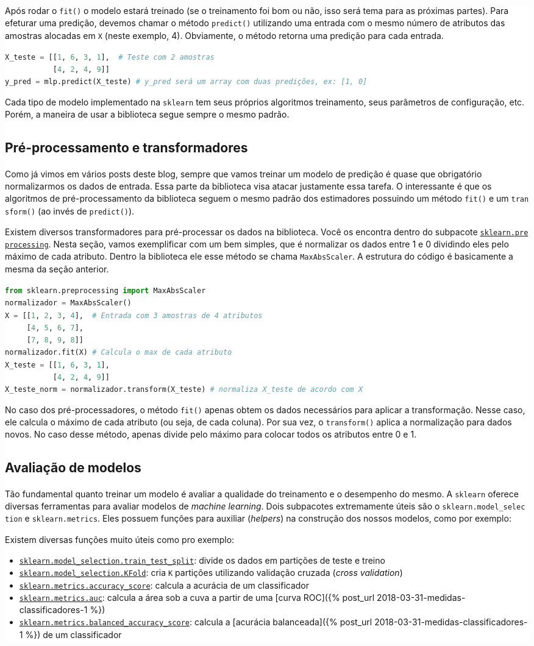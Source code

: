 Após rodar o `fit()` o modelo estará treinado (se o treinamento foi bom ou não, isso será tema para as próximas partes). Para efeturar uma predição, devemos chamar o método `predict()` utilizando uma entrada com o mesmo número de atributos das amostras alocadas em `X` (neste exemplo, 4). Obviamente, o método retorna uma predição para cada entrada.

```python
X_teste = [[1, 6, 3, 1],  # Teste com 2 amostras
           [4, 2, 4, 9]]
y_pred = mlp.predict(X_teste) # y_pred será um array com duas predições, ex: [1, 0]
```

Cada tipo de modelo implementado na `sklearn` tem seus próprios algoritmos treinamento, seus parâmetros de configuração, etc. Porém, a maneira de usar a biblioteca segue sempre o mesmo padrão.

## Pré-processamento e transformadores
Como já vimos em vários posts deste blog, sempre que vamos treinar um modelo de predição é quase que obrigatório normalizarmos os dados de entrada. Essa parte da biblioteca visa atacar justamente essa tarefa. O interessante é que os algoritmos de pré-processamento da biblioteca seguem o mesmo padrão dos estimadores possuindo um método `fit()` e um `transform()` (ao invés de `predict()`). 

Existem diversos transformadores para pré-processar os dados na biblioteca. Você os encontra dentro do subpacote [`sklearn.preprocessing`](https://scikit-learn.org/stable/modules/classes.html#module-sklearn.preprocessing). Nesta seção, vamos exemplificar com um bem simples, que é normalizar os dados entre 1 e 0 dividindo eles pelo máximo de cada atributo. Dentro la biblioteca ele esse método se chama `MaxAbsScaler`. A estrutura do código é basicamente a mesma da seção anterior.

```python
from sklearn.preprocessing import MaxAbsScaler
normalizador = MaxAbsScaler()
X = [[1, 2, 3, 4],  # Entrada com 3 amostras de 4 atributos
     [4, 5, 6, 7],  
     [7, 8, 9, 8]]
normalizador.fit(X) # Calcula o max de cada atributo
X_teste = [[1, 6, 3, 1],
           [4, 2, 4, 9]]
X_teste_norm = normalizador.transform(X_teste) # normaliza X_teste de acordo com X
```

No caso dos pré-processadores, o método `fit()` apenas obtem os dados necessários para aplicar a transformação. Nesse caso, ele calcula o máximo de cada atributo (ou seja, de cada coluna). Por sua vez, o `transform()` aplica a normalização para dados novos. No caso desse método, apenas divide pelo máximo para colocar todos os atributos entre 0 e 1.

## Avaliação de modelos
Tão fundamental quanto treinar um modelo é avaliar a qualidade do treinamento e o desempenho do mesmo. A `sklearn` oferece diversas ferramentas para avaliar modelos de *machine learning*. Dois subpacotes extremamente úteis são o `sklearn.model_selection` e `sklearn.metrics`. Eles possuem funções para auxiliar (*helpers*) na construção dos nossos modelos, como por exemplo:

Existem diversas funções muito úteis como pro exemplo:
- [`sklearn.model_selection.train_test_split`](https://scikit-learn.org/stable/modules/generated/sklearn.model_selection.train_test_split.html#sklearn.model_selection.train_test_split): divide os dados em partições de teste e treino
- [`sklearn.model_selection.KFold`](https://scikit-learn.org/stable/modules/generated/sklearn.model_selection.KFold.html#sklearn.model_selection.KFold): cria `K` partições utilizando validação cruzada (*cross validation*)
- [`sklearn.metrics.accuracy_score`](https://scikit-learn.org/stable/modules/generated/sklearn.metrics.accuracy_score.html#sklearn.metrics.accuracy_score): calcula a acurácia de um classificador
- [`sklearn.metrics.auc`](https://scikit-learn.org/stable/modules/generated/sklearn.metrics.auc.html#sklearn.metrics.auc): calcula a área sob a cuva a partir de uma [curva ROC]({% post_url 2018-03-31-medidas-classificadores-1 %})
- [`sklearn.metrics.balanced_accuracy_score`](https://scikit-learn.org/stable/modules/generated/sklearn.metrics.balanced_accuracy_score.html#sklearn.metrics.balanced_accuracy_score): calcula a [acurácia balanceada]({% post_url 2018-03-31-medidas-classificadores-1 %}) de um classificador
